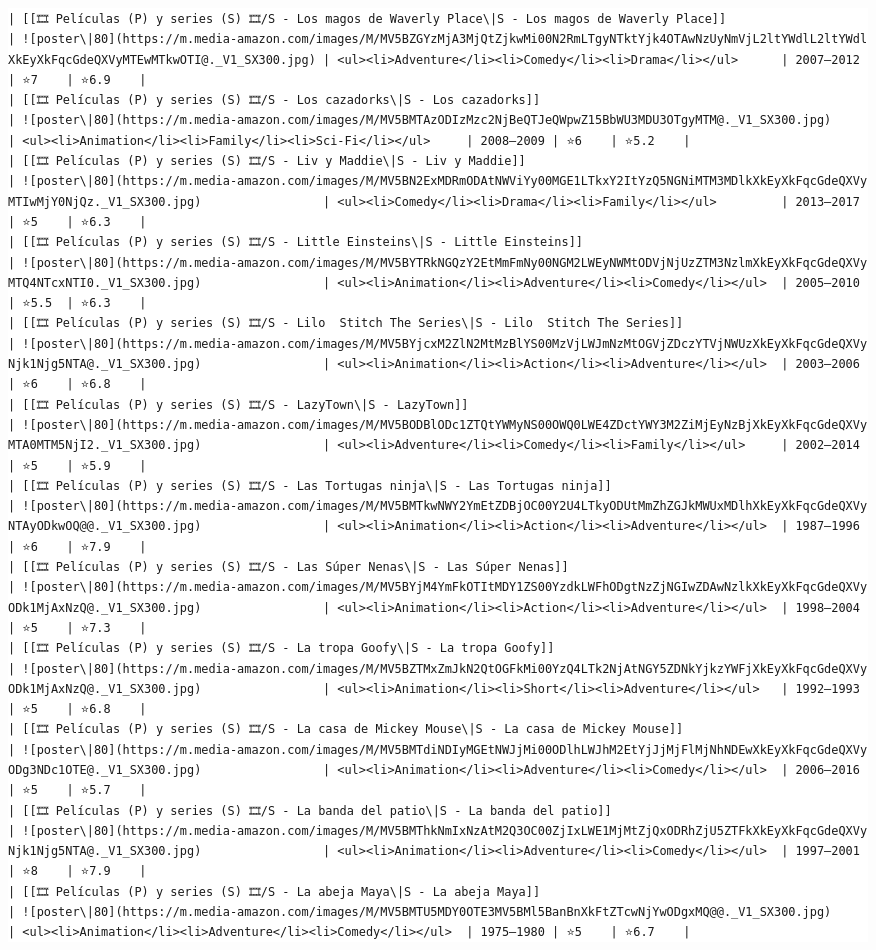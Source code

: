 ```button
| [[🎞️ Películas (P) y series (S) 🎞️/S - Los magos de Waverly Place\|S - Los magos de Waverly Place]]                                                         | ![poster\|80](https://m.media-amazon.com/images/M/MV5BZGYzMjA3MjQtZjkwMi00N2RmLTgyNTktYjk4OTAwNzUyNmVjL2ltYWdlL2ltYWdlXkEyXkFqcGdeQXVyMTEwMTkwOTI@._V1_SX300.jpg) | <ul><li>Adventure</li><li>Comedy</li><li>Drama</li></ul>      | 2007–2012 | ⭐7    | ⭐6.9    |
| [[🎞️ Películas (P) y series (S) 🎞️/S - Los cazadorks\|S - Los cazadorks]]                                                                                   | ![poster\|80](https://m.media-amazon.com/images/M/MV5BMTAzODIzMzc2NjBeQTJeQWpwZ15BbWU3MDU3OTgyMTM@._V1_SX300.jpg)                                                 | <ul><li>Animation</li><li>Family</li><li>Sci-Fi</li></ul>     | 2008–2009 | ⭐6    | ⭐5.2    |
| [[🎞️ Películas (P) y series (S) 🎞️/S - Liv y Maddie\|S - Liv y Maddie]]                                                                                     | ![poster\|80](https://m.media-amazon.com/images/M/MV5BN2ExMDRmODAtNWViYy00MGE1LTkxY2ItYzQ5NGNiMTM3MDlkXkEyXkFqcGdeQXVyMTIwMjY0NjQz._V1_SX300.jpg)                 | <ul><li>Comedy</li><li>Drama</li><li>Family</li></ul>         | 2013–2017 | ⭐5    | ⭐6.3    |
| [[🎞️ Películas (P) y series (S) 🎞️/S - Little Einsteins\|S - Little Einsteins]]                                                                             | ![poster\|80](https://m.media-amazon.com/images/M/MV5BYTRkNGQzY2EtMmFmNy00NGM2LWEyNWMtODVjNjUzZTM3NzlmXkEyXkFqcGdeQXVyMTQ4NTcxNTI0._V1_SX300.jpg)                 | <ul><li>Animation</li><li>Adventure</li><li>Comedy</li></ul>  | 2005–2010 | ⭐5.5  | ⭐6.3    |
| [[🎞️ Películas (P) y series (S) 🎞️/S - Lilo  Stitch The Series\|S - Lilo  Stitch The Series]]                                                               | ![poster\|80](https://m.media-amazon.com/images/M/MV5BYjcxM2ZlN2MtMzBlYS00MzVjLWJmNzMtOGVjZDczYTVjNWUzXkEyXkFqcGdeQXVyNjk1Njg5NTA@._V1_SX300.jpg)                 | <ul><li>Animation</li><li>Action</li><li>Adventure</li></ul>  | 2003–2006 | ⭐6    | ⭐6.8    |
| [[🎞️ Películas (P) y series (S) 🎞️/S - LazyTown\|S - LazyTown]]                                                                                             | ![poster\|80](https://m.media-amazon.com/images/M/MV5BODBlODc1ZTQtYWMyNS00OWQ0LWE4ZDctYWY3M2ZiMjEyNzBjXkEyXkFqcGdeQXVyMTA0MTM5NjI2._V1_SX300.jpg)                 | <ul><li>Adventure</li><li>Comedy</li><li>Family</li></ul>     | 2002–2014 | ⭐5    | ⭐5.9    |
| [[🎞️ Películas (P) y series (S) 🎞️/S - Las Tortugas ninja\|S - Las Tortugas ninja]]                                                                         | ![poster\|80](https://m.media-amazon.com/images/M/MV5BMTkwNWY2YmEtZDBjOC00Y2U4LTkyODUtMmZhZGJkMWUxMDlhXkEyXkFqcGdeQXVyNTAyODkwOQ@@._V1_SX300.jpg)                 | <ul><li>Animation</li><li>Action</li><li>Adventure</li></ul>  | 1987–1996 | ⭐6    | ⭐7.9    |
| [[🎞️ Películas (P) y series (S) 🎞️/S - Las Súper Nenas\|S - Las Súper Nenas]]                                                                               | ![poster\|80](https://m.media-amazon.com/images/M/MV5BYjM4YmFkOTItMDY1ZS00YzdkLWFhODgtNzZjNGIwZDAwNzlkXkEyXkFqcGdeQXVyODk1MjAxNzQ@._V1_SX300.jpg)                 | <ul><li>Animation</li><li>Action</li><li>Adventure</li></ul>  | 1998–2004 | ⭐5    | ⭐7.3    |
| [[🎞️ Películas (P) y series (S) 🎞️/S - La tropa Goofy\|S - La tropa Goofy]]                                                                                 | ![poster\|80](https://m.media-amazon.com/images/M/MV5BZTMxZmJkN2QtOGFkMi00YzQ4LTk2NjAtNGY5ZDNkYjkzYWFjXkEyXkFqcGdeQXVyODk1MjAxNzQ@._V1_SX300.jpg)                 | <ul><li>Animation</li><li>Short</li><li>Adventure</li></ul>   | 1992–1993 | ⭐5    | ⭐6.8    |
| [[🎞️ Películas (P) y series (S) 🎞️/S - La casa de Mickey Mouse\|S - La casa de Mickey Mouse]]                                                               | ![poster\|80](https://m.media-amazon.com/images/M/MV5BMTdiNDIyMGEtNWJjMi00ODlhLWJhM2EtYjJjMjFlMjNhNDEwXkEyXkFqcGdeQXVyODg3NDc1OTE@._V1_SX300.jpg)                 | <ul><li>Animation</li><li>Adventure</li><li>Comedy</li></ul>  | 2006–2016 | ⭐5    | ⭐5.7    |
| [[🎞️ Películas (P) y series (S) 🎞️/S - La banda del patio\|S - La banda del patio]]                                                                         | ![poster\|80](https://m.media-amazon.com/images/M/MV5BMThkNmIxNzAtM2Q3OC00ZjIxLWE1MjMtZjQxODRhZjU5ZTFkXkEyXkFqcGdeQXVyNjk1Njg5NTA@._V1_SX300.jpg)                 | <ul><li>Animation</li><li>Adventure</li><li>Comedy</li></ul>  | 1997–2001 | ⭐8    | ⭐7.9    |
| [[🎞️ Películas (P) y series (S) 🎞️/S - La abeja Maya\|S - La abeja Maya]]                                                                                   | ![poster\|80](https://m.media-amazon.com/images/M/MV5BMTU5MDY0OTE3MV5BMl5BanBnXkFtZTcwNjYwODgxMQ@@._V1_SX300.jpg)                                                 | <ul><li>Animation</li><li>Adventure</li><li>Comedy</li></ul>  | 1975–1980 | ⭐5    | ⭐6.7    |
```